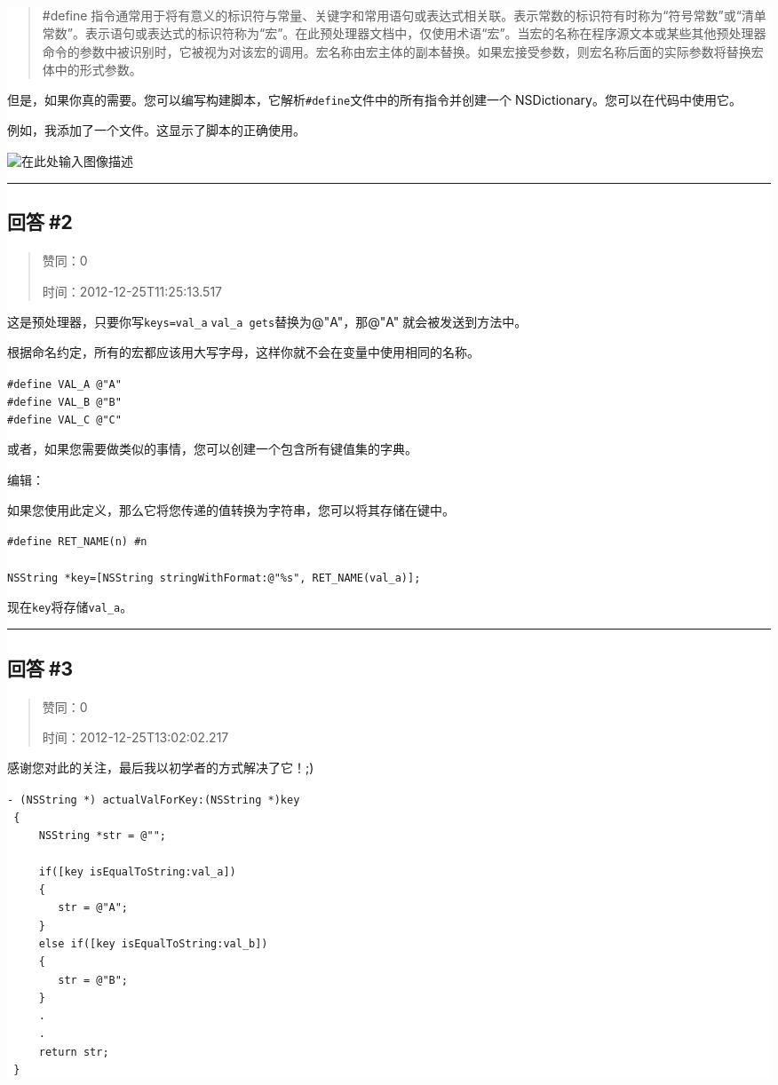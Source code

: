 > #define 指令通常用于将有意义的标识符与常量、关键字和常用语句或表达式相关联。表示常数的标识符有时称为“符号常数”或“清单常数”。表示语句或表达式的标识符称为“宏”。在此预处理器文档中，仅使用术语“宏”。当宏的名称在程序源文本或某些其他预处理器命令的参数中被识别时，它被视为对该宏的调用。宏名称由宏主体的副本替换。如果宏接受参数，则宏名称后面的实际参数将替换宏体中的形式参数。

但是，如果你真的需要。您可以编写构建脚本，它解析`#define`文件中的所有指令并创建一个 NSDictionary。您可以在代码中使用它。

例如，我添加了一个文件。这显示了脚本的正确使用。

![在此处输入图像描述](../Images/2d9f45cbdcb37a91da48a0199459f9d3.png)

* * *

## 回答 #2

> 赞同：0
> 
> 时间：2012-12-25T11:25:13.517

这是预处理器，只要你写`keys=val_a` `val_a gets`替换为@"A"，那@"A" 就会被发送到方法中。

根据命名约定，所有的宏都应该用大写字母，这样你就不会在变量中使用相同的名称。

```
#define VAL_A @"A"
#define VAL_B @"B"
#define VAL_C @"C" 
```

或者，如果您需要做类似的事情，您可以创建一个包含所有键值集的字典。

编辑：

如果您使用此定义，那么它将您传递的值转换为字符串，您可以将其存储在键中。

```
#define RET_NAME(n) #n

NSString *key=[NSString stringWithFormat:@"%s", RET_NAME(val_a)]; 
```

现在`key`将存储`val_a`。

* * *

## 回答 #3

> 赞同：0
> 
> 时间：2012-12-25T13:02:02.217

感谢您对此的关注，最后我以初学者的方式解决了它！;)

```
- (NSString *) actualValForKey:(NSString *)key 
 {
     NSString *str = @"";

     if([key isEqualToString:val_a])
     {
        str = @"A";
     }
     else if([key isEqualToString:val_b])
     {
        str = @"B";
     }
     .
     .
     return str;
 } 
```
